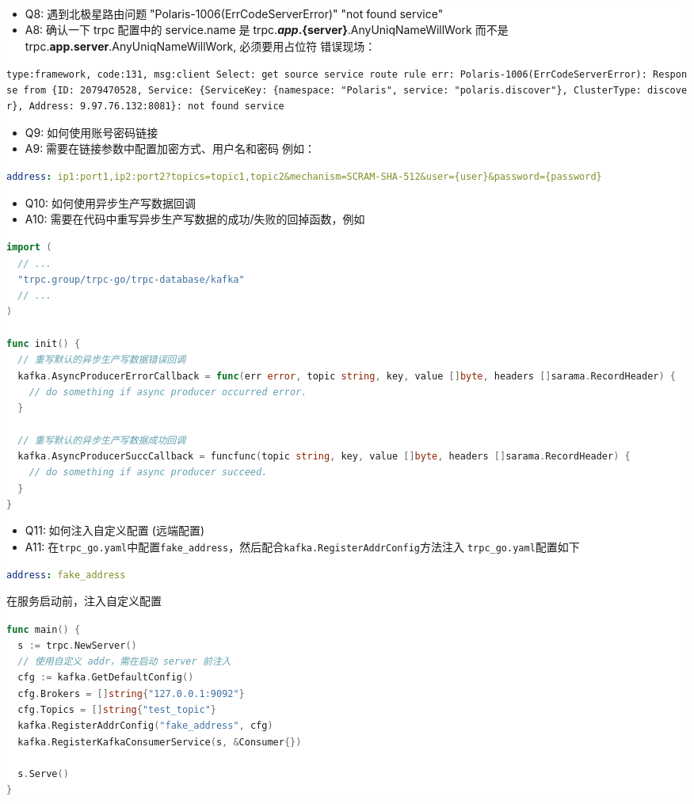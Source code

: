 - Q8: 遇到北极星路由问题 "Polaris-1006(ErrCodeServerError)" "not found service"
- A8: 确认一下 trpc 配置中的 service.name 是  trpc.**${app}.${server}**.AnyUniqNameWillWork 而不是 trpc.**app.server**.AnyUniqNameWillWork, 必须要用占位符
错误现场：

``` log
type:framework, code:131, msg:client Select: get source service route rule err: Polaris-1006(ErrCodeServerError): Response from {ID: 2079470528, Service: {ServiceKey: {namespace: "Polaris", service: "polaris.discover"}, ClusterType: discover}, Address: 9.97.76.132:8081}: not found service
```

- Q9: 如何使用账号密码链接
- A9: 需要在链接参数中配置加密方式、用户名和密码
例如：

``` yaml
address: ip1:port1,ip2:port2?topics=topic1,topic2&mechanism=SCRAM-SHA-512&user={user}&password={password}
```

- Q10: 如何使用异步生产写数据回调
- A10: 需要在代码中重写异步生产写数据的成功/失败的回掉函数，例如

```go
import ( 
  // ... 
  "trpc.group/trpc-go/trpc-database/kafka"
  // ...
)

func init() {
  // 重写默认的异步生产写数据错误回调
  kafka.AsyncProducerErrorCallback = func(err error, topic string, key, value []byte, headers []sarama.RecordHeader) {
    // do something if async producer occurred error.
  }

  // 重写默认的异步生产写数据成功回调
  kafka.AsyncProducerSuccCallback = funcfunc(topic string, key, value []byte, headers []sarama.RecordHeader) {
    // do something if async producer succeed.
  }
}
```

- Q11: 如何注入自定义配置 (远端配置)
- A11: 在`trpc_go.yaml`中配置`fake_address`，然后配合`kafka.RegisterAddrConfig`方法注入
`trpc_go.yaml`配置如下

``` yaml
address: fake_address 
```

在服务启动前，注入自定义配置

```go
func main() {
  s := trpc.NewServer()
  // 使用自定义 addr，需在启动 server 前注入
  cfg := kafka.GetDefaultConfig()
  cfg.Brokers = []string{"127.0.0.1:9092"}
  cfg.Topics = []string{"test_topic"}
  kafka.RegisterAddrConfig("fake_address", cfg)
  kafka.RegisterKafkaConsumerService(s, &Consumer{})

  s.Serve()
}
```
